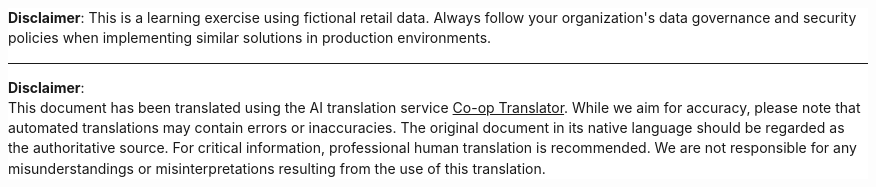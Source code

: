 
**Disclaimer**: This is a learning exercise using fictional retail data. Always follow your organization's data governance and security policies when implementing similar solutions in production environments.

---

**Disclaimer**:  
This document has been translated using the AI translation service [Co-op Translator](https://github.com/Azure/co-op-translator). While we aim for accuracy, please note that automated translations may contain errors or inaccuracies. The original document in its native language should be regarded as the authoritative source. For critical information, professional human translation is recommended. We are not responsible for any misunderstandings or misinterpretations resulting from the use of this translation.